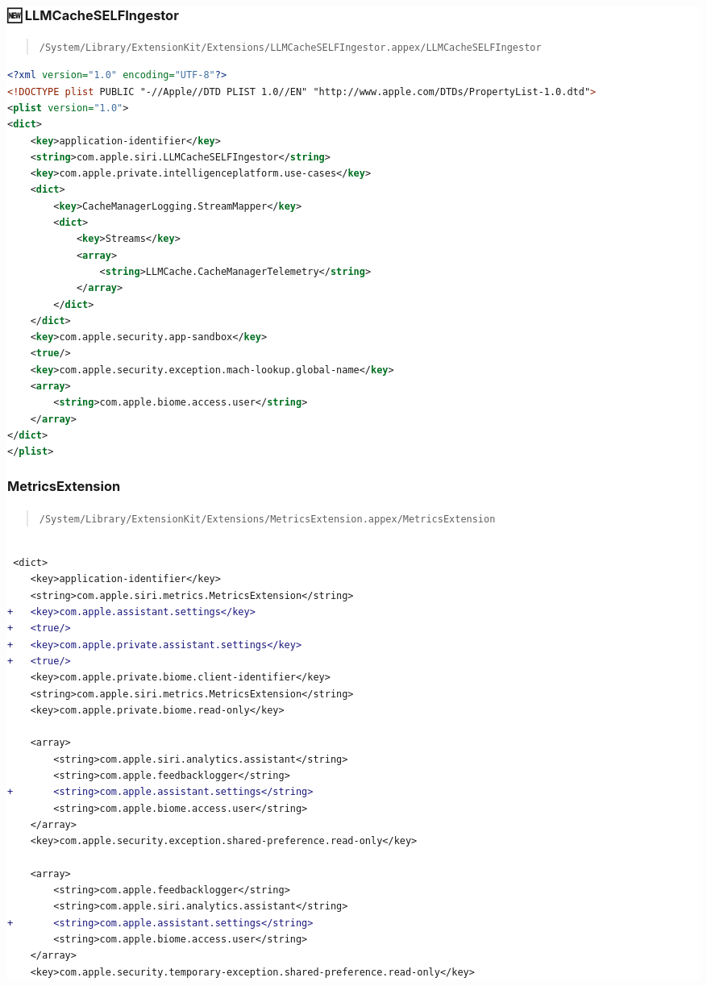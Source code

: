 ### 🆕 LLMCacheSELFIngestor

> `/System/Library/ExtensionKit/Extensions/LLMCacheSELFIngestor.appex/LLMCacheSELFIngestor`

```xml
<?xml version="1.0" encoding="UTF-8"?>
<!DOCTYPE plist PUBLIC "-//Apple//DTD PLIST 1.0//EN" "http://www.apple.com/DTDs/PropertyList-1.0.dtd">
<plist version="1.0">
<dict>
	<key>application-identifier</key>
	<string>com.apple.siri.LLMCacheSELFIngestor</string>
	<key>com.apple.private.intelligenceplatform.use-cases</key>
	<dict>
		<key>CacheManagerLogging.StreamMapper</key>
		<dict>
			<key>Streams</key>
			<array>
				<string>LLMCache.CacheManagerTelemetry</string>
			</array>
		</dict>
	</dict>
	<key>com.apple.security.app-sandbox</key>
	<true/>
	<key>com.apple.security.exception.mach-lookup.global-name</key>
	<array>
		<string>com.apple.biome.access.user</string>
	</array>
</dict>
</plist>

```
### MetricsExtension

> `/System/Library/ExtensionKit/Extensions/MetricsExtension.appex/MetricsExtension`

```diff

 <dict>
 	<key>application-identifier</key>
 	<string>com.apple.siri.metrics.MetricsExtension</string>
+	<key>com.apple.assistant.settings</key>
+	<true/>
+	<key>com.apple.private.assistant.settings</key>
+	<true/>
 	<key>com.apple.private.biome.client-identifier</key>
 	<string>com.apple.siri.metrics.MetricsExtension</string>
 	<key>com.apple.private.biome.read-only</key>

 	<array>
 		<string>com.apple.siri.analytics.assistant</string>
 		<string>com.apple.feedbacklogger</string>
+		<string>com.apple.assistant.settings</string>
 		<string>com.apple.biome.access.user</string>
 	</array>
 	<key>com.apple.security.exception.shared-preference.read-only</key>

 	<array>
 		<string>com.apple.feedbacklogger</string>
 		<string>com.apple.siri.analytics.assistant</string>
+		<string>com.apple.assistant.settings</string>
 		<string>com.apple.biome.access.user</string>
 	</array>
 	<key>com.apple.security.temporary-exception.shared-preference.read-only</key>

```